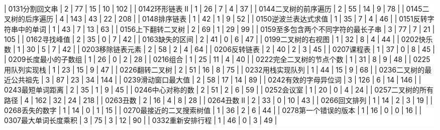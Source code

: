 | 0131分割回文串 | 2 | 77 | 15 | 10 | 102 |
| 0142环形链表 II | 1 | 26 | 7 | 4 | 37 |
| 0144二叉树的前序遍历 | 2 | 55 | 14 | 9 | 78 |
| 0145二叉树的后序遍历 | 4 | 143 | 43 | 22 | 208 |
| 0148排序链表 | 1 | 42 | 1 | 9 | 52 |
| 0150逆波兰表达式求值 | 1 | 35 | 7 | 4 | 46 |
| 0151反转字符串中的单词 | 1 | 43 | 7 | 13 | 63 |
| 0156上下翻转二叉树 | 2 | 69 | 1 | 29 | 99 |
| 0159至多包含两个不同字符的最长子串 | 3 | 77 | 7 | 21 | 105 |
| 0162寻找峰值 | 2 | 35 | 0 | 7 | 42 |
| 0163缺失的区间 | 2 | 41 | 0 | 6 | 47 |
| 0199二叉树的右视图 | 1 | 32 | 8 | 4 | 44 |
| 0202快乐数 | 1 | 30 | 5 | 7 | 42 |
| 0203移除链表元素 | 2 | 58 | 2 | 4 | 64 |
| 0206反转链表 | 2 | 40 | 2 | 3 | 45 |
| 0207课程表 | 1 | 37 | 0 | 8 | 45 |
| 0209长度最小的子数组 | 1 | 26 | 0 | 2 | 28 |
| 0216组合 | 1 | 25 | 11 | 4 | 40 |
| 0222完全二叉树的节点个数 | 1 | 31 | 8 | 9 | 48 |
| 0225用队列实现栈 | 1 | 23 | 15 | 9 | 47 |
| 0226翻转二叉树 | 2 | 51 | 16 | 8 | 75 |
| 0232用栈实现队列 | 1 | 44 | 15 | 9 | 68 |
| 0236二叉树的最近公共祖先 | 3 | 87 | 23 | 34 | 144 |
| 0239滑动窗口最大值 | 2 | 58 | 17 | 14 | 89 |
| 0242有效的字母异位词 | 3 | 126 | 6 | 14 | 146 |
| 0243最短单词距离 | 2 | 35 | 1 | 9 | 45 |
| 0246中心对称的数 | 2 | 51 | 2 | 6 | 59 |
| 0252会议室 | 1 | 20 | 0 | 4 | 24 |
| 0257二叉树的所有路径 | 4 | 162 | 32 | 24 | 218 |
| 0263丑数 | 2 | 16 | 4 | 8 | 28 |
| 0264丑数 II | 2 | 33 | 0 | 10 | 43 |
| 0266回文排列 | 1 | 14 | 2 | 3 | 19 |
| 0268丢失的数字 | 1 | 14 | 0 | 1 | 15 |
| 0270最接近的二叉搜索树值 | 1 | 36 | 2 | 6 | 44 |
| 0278第一个错误的版本 | 1 | 16 | 0 | 0 | 16 |
| 0307最大单词长度乘积 | 3 | 75 | 3 | 12 | 90 |
| 0332重新安排行程 | 1 | 46 | 0 | 3 | 49 |